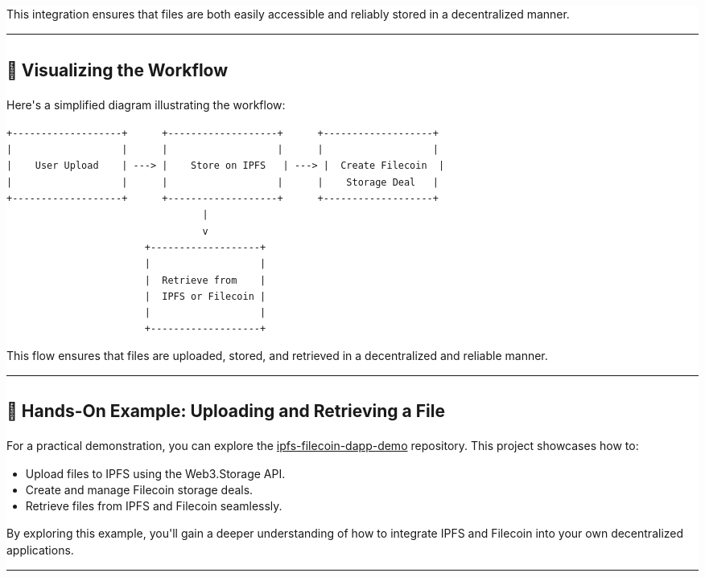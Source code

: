 This integration ensures that files are both easily accessible and reliably stored in a decentralized manner.

---

## 🔗 Visualizing the Workflow

Here's a simplified diagram illustrating the workflow:

```
+-------------------+      +-------------------+      +-------------------+
|                   |      |                   |      |                   |
|    User Upload    | ---> |    Store on IPFS   | ---> |  Create Filecoin  |
|                   |      |                   |      |    Storage Deal   |
+-------------------+      +-------------------+      +-------------------+
                                  |
                                  v
                        +-------------------+
                        |                   |
                        |  Retrieve from    |
                        |  IPFS or Filecoin |
                        |                   |
                        +-------------------+
```

This flow ensures that files are uploaded, stored, and retrieved in a decentralized and reliable manner.

---

## 🧪 Hands-On Example: Uploading and Retrieving a File

For a practical demonstration, you can explore the [ipfs-filecoin-dapp-demo](https://github.com/web3jenks/ipfs-filecoin-dapp-demo) repository. This project showcases how to:

* Upload files to IPFS using the Web3.Storage API.
* Create and manage Filecoin storage deals.
* Retrieve files from IPFS and Filecoin seamlessly.

By exploring this example, you'll gain a deeper understanding of how to integrate IPFS and Filecoin into your own decentralized applications.

---
